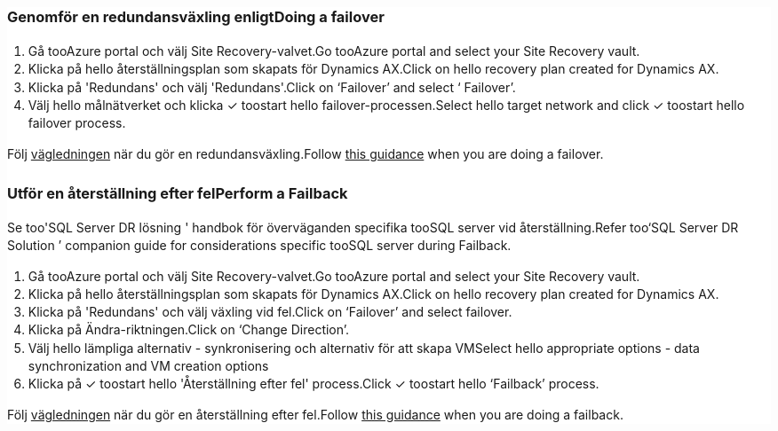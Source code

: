 ### <a name="doing-a-failover"></a><span data-ttu-id="c86b4-199">Genomför en redundansväxling enligt</span><span class="sxs-lookup"><span data-stu-id="c86b4-199">Doing a failover</span></span>

1.  <span data-ttu-id="c86b4-200">Gå tooAzure portal och välj Site Recovery-valvet.</span><span class="sxs-lookup"><span data-stu-id="c86b4-200">Go tooAzure  portal and select your Site Recovery vault.</span></span>
2.  <span data-ttu-id="c86b4-201">Klicka på hello återställningsplan som skapats för Dynamics AX.</span><span class="sxs-lookup"><span data-stu-id="c86b4-201">Click on hello recovery plan created for Dynamics AX.</span></span>
3.  <span data-ttu-id="c86b4-202">Klicka på 'Redundans' och välj 'Redundans'.</span><span class="sxs-lookup"><span data-stu-id="c86b4-202">Click on ‘Failover’ and select ‘ Failover’.</span></span>
4.  <span data-ttu-id="c86b4-203">Välj hello målnätverket och klicka ✓ toostart hello failover-processen.</span><span class="sxs-lookup"><span data-stu-id="c86b4-203">Select hello target network and click ✓ toostart hello failover process.</span></span>

<span data-ttu-id="c86b4-204">Följ [vägledningen](site-recovery-failover.md) när du gör en redundansväxling.</span><span class="sxs-lookup"><span data-stu-id="c86b4-204">Follow [this guidance](site-recovery-failover.md) when you are doing a failover.</span></span>

### <a name="perform-a-failback"></a><span data-ttu-id="c86b4-205">Utför en återställning efter fel</span><span class="sxs-lookup"><span data-stu-id="c86b4-205">Perform a Failback</span></span>

<span data-ttu-id="c86b4-206">Se too'SQL Server DR lösning ' handbok för överväganden specifika tooSQL server vid återställning.</span><span class="sxs-lookup"><span data-stu-id="c86b4-206">Refer too‘SQL Server DR Solution ’ companion guide for considerations specific tooSQL server during Failback.</span></span>

1.  <span data-ttu-id="c86b4-207">Gå tooAzure portal och välj Site Recovery-valvet.</span><span class="sxs-lookup"><span data-stu-id="c86b4-207">Go tooAzure  portal and select your Site Recovery vault.</span></span>
2.  <span data-ttu-id="c86b4-208">Klicka på hello återställningsplan som skapats för Dynamics AX.</span><span class="sxs-lookup"><span data-stu-id="c86b4-208">Click on hello recovery plan created for Dynamics AX.</span></span>
3.  <span data-ttu-id="c86b4-209">Klicka på 'Redundans' och välj växling vid fel.</span><span class="sxs-lookup"><span data-stu-id="c86b4-209">Click on ‘Failover’ and select failover.</span></span>
4.  <span data-ttu-id="c86b4-210">Klicka på Ändra-riktningen.</span><span class="sxs-lookup"><span data-stu-id="c86b4-210">Click on ‘Change Direction’.</span></span>
5.  <span data-ttu-id="c86b4-211">Välj hello lämpliga alternativ - synkronisering och alternativ för att skapa VM</span><span class="sxs-lookup"><span data-stu-id="c86b4-211">Select hello appropriate options - data synchronization and VM creation options</span></span>
6.  <span data-ttu-id="c86b4-212">Klicka på ✓ toostart hello 'Återställning efter fel' process.</span><span class="sxs-lookup"><span data-stu-id="c86b4-212">Click ✓ toostart hello ‘Failback’ process.</span></span>


<span data-ttu-id="c86b4-213">Följ [vägledningen](site-recovery-failback-azure-to-vmware.md) när du gör en återställning efter fel.</span><span class="sxs-lookup"><span data-stu-id="c86b4-213">Follow [this guidance](site-recovery-failback-azure-to-vmware.md) when you are doing a failback.</span></span>
